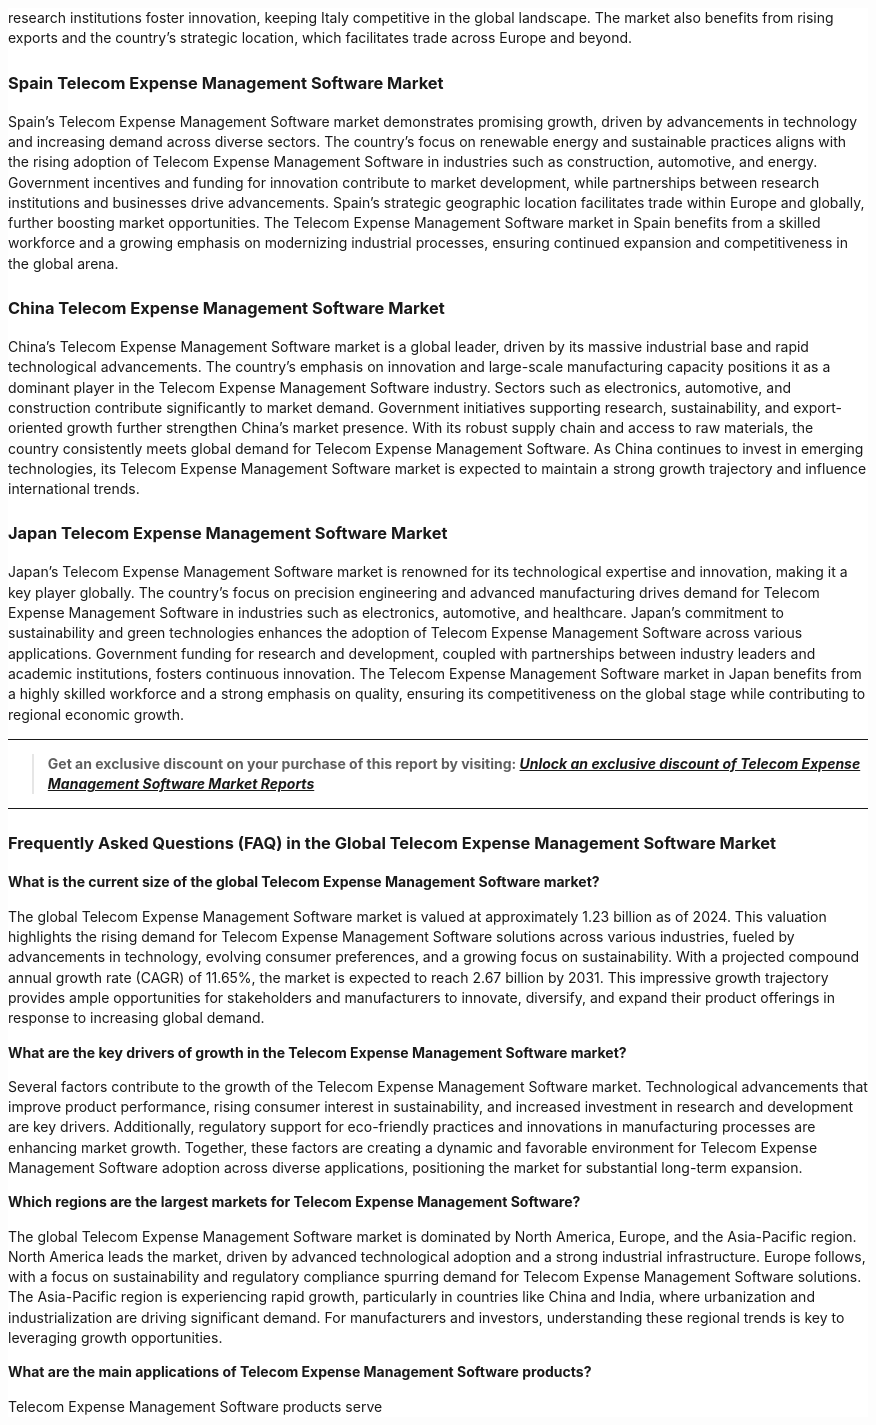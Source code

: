research institutions foster innovation, keeping Italy competitive in the global landscape. The market also benefits from rising exports and the country&rsquo;s strategic location, which facilitates trade across Europe and beyond.</p><h3>Spain Telecom Expense Management Software Market</h3><p>Spain&rsquo;s Telecom Expense Management Software market demonstrates promising growth, driven by advancements in technology and increasing demand across diverse sectors. The country&rsquo;s focus on renewable energy and sustainable practices aligns with the rising adoption of Telecom Expense Management Software in industries such as construction, automotive, and energy. Government incentives and funding for innovation contribute to market development, while partnerships between research institutions and businesses drive advancements. Spain&rsquo;s strategic geographic location facilitates trade within Europe and globally, further boosting market opportunities. The Telecom Expense Management Software market in Spain benefits from a skilled workforce and a growing emphasis on modernizing industrial processes, ensuring continued expansion and competitiveness in the global arena.</p><h3>China Telecom Expense Management Software Market</h3><p>China&rsquo;s Telecom Expense Management Software market is a global leader, driven by its massive industrial base and rapid technological advancements. The country&rsquo;s emphasis on innovation and large-scale manufacturing capacity positions it as a dominant player in the Telecom Expense Management Software industry. Sectors such as electronics, automotive, and construction contribute significantly to market demand. Government initiatives supporting research, sustainability, and export-oriented growth further strengthen China&rsquo;s market presence. With its robust supply chain and access to raw materials, the country consistently meets global demand for Telecom Expense Management Software. As China continues to invest in emerging technologies, its Telecom Expense Management Software market is expected to maintain a strong growth trajectory and influence international trends.</p><h3>Japan Telecom Expense Management Software Market</h3><p>Japan&rsquo;s Telecom Expense Management Software market is renowned for its technological expertise and innovation, making it a key player globally. The country&rsquo;s focus on precision engineering and advanced manufacturing drives demand for Telecom Expense Management Software in industries such as electronics, automotive, and healthcare. Japan&rsquo;s commitment to sustainability and green technologies enhances the adoption of Telecom Expense Management Software across various applications. Government funding for research and development, coupled with partnerships between industry leaders and academic institutions, fosters continuous innovation. The Telecom Expense Management Software market in Japan benefits from a highly skilled workforce and a strong emphasis on quality, ensuring its competitiveness on the global stage while contributing to regional economic growth.</p><hr /><blockquote><p><strong>Get an exclusive discount on your purchase of this report by visiting: <em><a href="://marketresearchpulse.com/ask-for-discount/8882?utm_source=Github&amp;utm_medium=0115">Unlock an exclusive discount of Telecom Expense Management Software Market Reports</a></em>&nbsp;</strong></p></blockquote><hr /><h3>Frequently Asked Questions (FAQ) in the Global Telecom Expense Management Software Market</h3><p><strong>What is the current size of the global Telecom Expense Management Software market?</strong></p><p>The global Telecom Expense Management Software market is valued at approximately 1.23 billion as of 2024. This valuation highlights the rising demand for Telecom Expense Management Software solutions across various industries, fueled by advancements in technology, evolving consumer preferences, and a growing focus on sustainability. With a projected compound annual growth rate (CAGR) of 11.65%, the market is expected to reach 2.67 billion by 2031. This impressive growth trajectory provides ample opportunities for stakeholders and manufacturers to innovate, diversify, and expand their product offerings in response to increasing global demand.</p><p><strong>What are the key drivers of growth in the Telecom Expense Management Software market?</strong></p><p>Several factors contribute to the growth of the Telecom Expense Management Software market. Technological advancements that improve product performance, rising consumer interest in sustainability, and increased investment in research and development are key drivers. Additionally, regulatory support for eco-friendly practices and innovations in manufacturing processes are enhancing market growth. Together, these factors are creating a dynamic and favorable environment for Telecom Expense Management Software adoption across diverse applications, positioning the market for substantial long-term expansion.</p><p><strong>Which regions are the largest markets for Telecom Expense Management Software?</strong></p><p>The global Telecom Expense Management Software market is dominated by North America, Europe, and the Asia-Pacific region. North America leads the market, driven by advanced technological adoption and a strong industrial infrastructure. Europe follows, with a focus on sustainability and regulatory compliance spurring demand for Telecom Expense Management Software solutions. The Asia-Pacific region is experiencing rapid growth, particularly in countries like China and India, where urbanization and industrialization are driving significant demand. For manufacturers and investors, understanding these regional trends is key to leveraging growth opportunities.</p><p><strong>What are the main applications of Telecom Expense Management Software products?</strong></p><p>Telecom Expense Management Software products serve